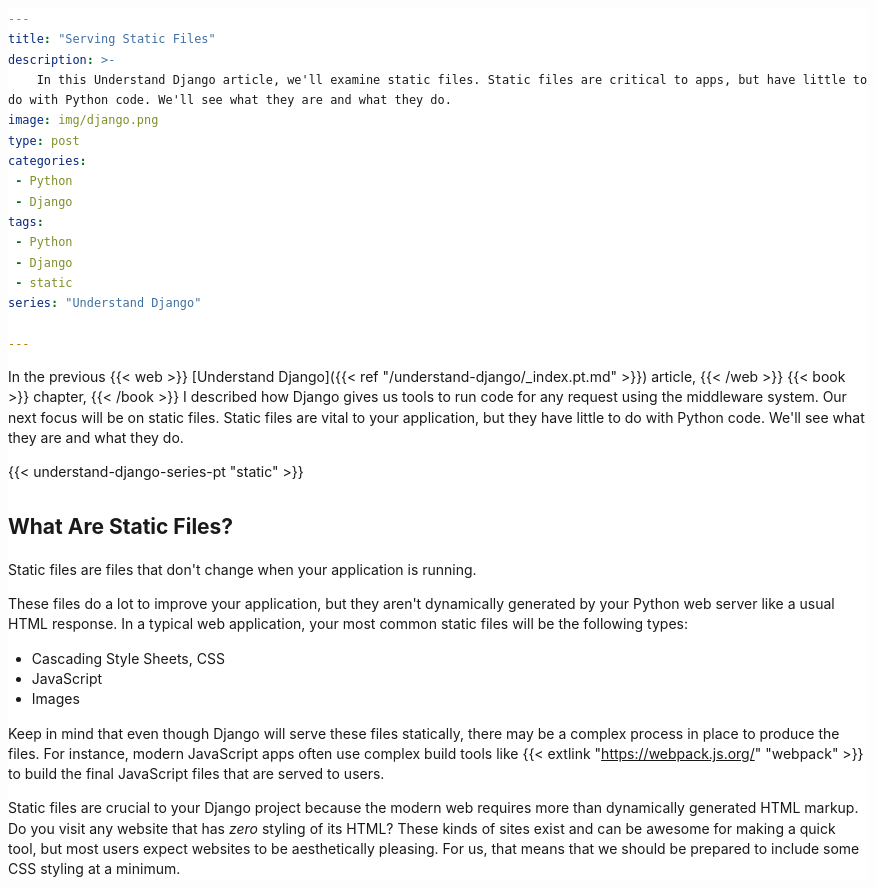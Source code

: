 ```yaml
---
title: "Serving Static Files"
description: >-
    In this Understand Django article, we'll examine static files. Static files are critical to apps, but have little to do with Python code. We'll see what they are and what they do.
image: img/django.png
type: post
categories:
 - Python
 - Django
tags:
 - Python
 - Django
 - static
series: "Understand Django"

---
```


In the previous
{{< web >}}
[Understand Django]({{< ref "/understand-django/_index.pt.md" >}}) article,
{{< /web >}}
{{< book >}}
chapter,
{{< /book >}}
I described how Django gives us tools to run code for any request using the middleware system. Our next focus will be on static files. Static files are vital to your application, but they have little to do with Python code. We'll see what they are and what they do.

{{< understand-django-series-pt "static" >}}

## What Are Static Files?

Static files are files that don't change when your application is running.

These files do a lot to improve your application, but they aren't dynamically generated by your Python web server like a usual HTML response. In a typical web application, your most common static files will be the following types:

* Cascading Style Sheets, CSS
* JavaScript
* Images

Keep in mind that even though Django will serve these files statically, there may be a complex process in place to produce the files. For instance, modern JavaScript apps often use complex build tools like {{< extlink "https://webpack.js.org/" "webpack" >}}
to build the final JavaScript files that are served to users.

Static files are crucial to your Django project because the modern web requires more than dynamically generated HTML markup. Do you visit any website that has *zero* styling of its HTML? These kinds of sites exist and can be awesome for making a quick tool, but most users expect websites to be aesthetically pleasing. For us, that means that we should be prepared to include some CSS styling at a minimum.
